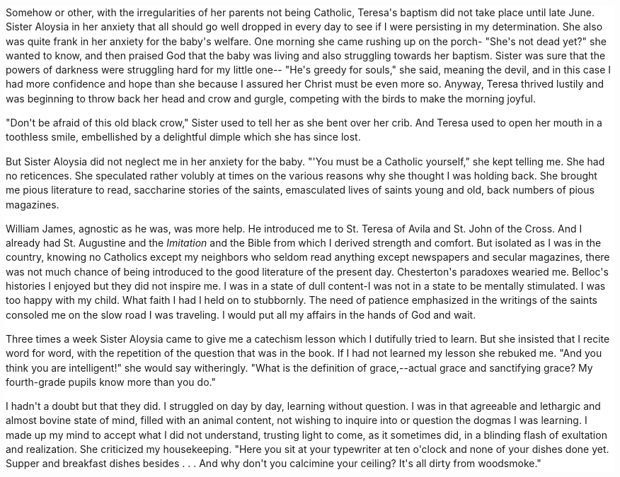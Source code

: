 Somehow or other, with the irregularities of her parents not being
Catholic, Teresa's baptism did not take place until late June. Sister
Aloysia in her anxiety that all should go well dropped in every day to
see if I were persisting in my determination. She also was quite frank
in her anxiety for the baby's welfare. One morning she came rushing up
on the porch- "She's not dead yet?" she wanted to know, and then praised
God that the baby was living and also struggling towards her baptism.
Sister was sure that the powers of darkness were struggling hard for my
little one-- "He's greedy for souls," she said, meaning the devil, and
in this case I had more confidence and hope than she because I assured
her Christ must be even more so. Anyway, Teresa thrived lustily and was
beginning to throw back her head and crow and gurgle, competing with the
birds to make the morning joyful.

"Don't be afraid of this old black crow," Sister used to tell her as she
bent over her crib. And Teresa used to open her mouth in a toothless
smile, embellished by a delightful dimple which she has since lost.

But Sister Aloysia did not neglect me in her anxiety for the baby. "'You
must be a Catholic yourself," she kept telling me. She had no
reticences. She speculated rather volubly at times on the various
reasons why she thought I was holding back. She brought me pious
literature to read, saccharine stories of the saints, emasculated lives
of saints young and old, back numbers of pious magazines.

William James, agnostic as he was, was more help. He introduced me to
St. Teresa of Avila and St. John of the Cross. And I already had St.
Augustine and the *Imitation* and the Bible from which I derived strength
and comfort. But isolated as I was in the country, knowing no Catholics
except my neighbors who seldom read anything except newspapers and
secular magazines, there was not much chance of being introduced to the
good literature of the present day. Chesterton's paradoxes wearied me.
Belloc's histories I enjoyed but they did not inspire me. I was in a
state of dull content-I was not in a state to be mentally stimulated. I
was too happy with my child. What faith I had I held on to stubbornly.
The need of patience emphasized in the writings of the saints consoled
me on the slow road I was traveling. I would put all my affairs in the
hands of God and wait.

Three times a week Sister Aloysia came to give me a catechism lesson
which I dutifully tried to learn. But she insisted that I recite word
for word, with the repetition of the question that was in the book. If I
had not learned my lesson she rebuked me. "And you think you are
intelligent!" she would say witheringly. "What is the definition of
grace,--actual grace and sanctifying grace? My fourth-grade pupils know
more than you do."

I hadn't a doubt but that they did. I struggled on day by day, learning
without question. I was in that agreeable and lethargic and almost
bovine state of mind, filled with an animal content, not wishing to
inquire into or question the dogmas I was learning. I made up my mind to
accept what I did not understand, trusting light to come, as it
sometimes did, in a blinding flash of exultation and realization. She
criticized my housekeeping. "Here you sit at your typewriter at ten
o'clock and none of your dishes done yet. Supper and breakfast dishes
besides . . . And why don't you calcimine your ceiling? It's all dirty
from woodsmoke."
